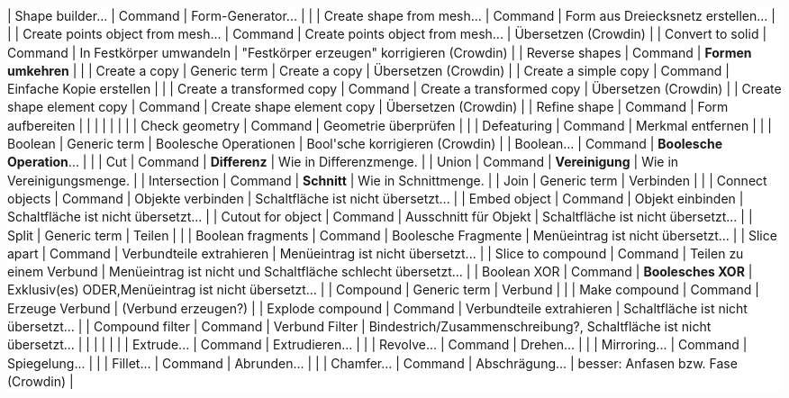| Shape builder... | Command | Form-Generator... |  |
| Create shape from mesh... | Command | Form aus Dreiecksnetz erstellen... |  |
| Create points object from mesh... | Command | Create points object from mesh... | Übersetzen (Crowdin) |
| Convert to solid | Command | In Festkörper umwandeln | "Festkörper erzeugen" korrigieren (Crowdin) |
| Reverse shapes | Command | **Formen umkehren** |  |
| Create a copy | Generic term | Create a copy | Übersetzen (Crowdin) |
| Create a simple copy | Command | Einfache Kopie erstellen |  |
| Create a transformed copy | Command | Create a transformed copy | Übersetzen (Crowdin) |
| Create shape element copy | Command | Create shape element copy | Übersetzen (Crowdin) |
| Refine shape | Command | Form aufbereiten |  |
|  |  |  |  |
| Check geometry | Command | Geometrie überprüfen |  |
| Defeaturing | Command | Merkmal entfernen |  |
| Boolean | Generic term | Boolesche Operationen | Bool'sche korrigieren (Crowdin) |
| Boolean... | Command | **Boolesche Operation**... |  |
| Cut | Command | **Differenz** | Wie in Differenzmenge. |
| Union | Command | **Vereinigung** | Wie in Vereinigungsmenge. |
| Intersection | Command | **Schnitt** | Wie in Schnittmenge. |
| Join | Generic term | Verbinden |  |
| Connect objects | Command | Objekte verbinden | Schaltfläche ist nicht übersetzt... |
| Embed object | Command | Objekt einbinden | Schaltfläche ist nicht übersetzt... |
| Cutout for object | Command | Ausschnitt für Objekt | Schaltfläche ist nicht übersetzt... |
| Split | Generic term | Teilen |  |
| Boolean fragments | Command | Boolesche Fragmente | Menüeintrag ist nicht übersetzt... |
| Slice apart | Command | Verbundteile extrahieren | Menüeintrag ist nicht übersetzt... |
| Slice to compound | Command | Teilen zu einem Verbund | Menüeintrag ist nicht und Schaltfläche schlecht übersetzt... |
| Boolean XOR | Command | **Boolesches XOR** | Exklusiv(es) ODER,Menüeintrag ist nicht übersetzt... |
| Compound | Generic term | Verbund |  |
| Make compound | Command | Erzeuge Verbund | (Verbund erzeugen?) |
| Explode compound | Command | Verbundteile extrahieren | Schaltfläche ist nicht übersetzt... |
| Compound filter | Command | Verbund Filter | Bindestrich/Zusammenschreibung?, Schaltfläche ist nicht übersetzt... |
|  |  |  |  |
| Extrude... | Command | Extrudieren... |  |
| Revolve... | Command | Drehen... |  |
| Mirroring... | Command | Spiegelung... |  |
| Fillet... | Command | Abrunden... |  |
| Chamfer... | Command | Abschrägung... | besser: Anfasen bzw. Fase (Crowdin) |